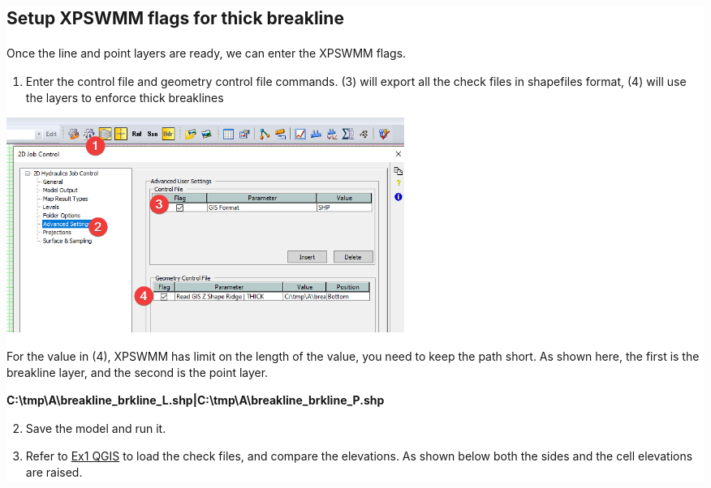 ## Setup XPSWMM flags for thick breakline

Once the line and point layers are ready, we can enter the XPSWMM flags.

1.  Enter the control file and geometry control file commands. (3) will export all the check files in shapefiles format, (4) will use the layers to enforce thick breaklines

<img src="./media/image24.png" style="width:5.1071in;height:2.76362in" alt="A screenshot of a computer Description automatically generated" />

For the value in (4), XPSWMM has limit on the length of the value, you need to keep the path short. As shown here, the first is the breakline layer, and the second is the point layer.

**C:\tmp\A\breakline_brkline_L.shp\|C:\tmp\A\breakline_brkline_P.shp**

2.  Save the model and run it.

3.  Refer to [Ex1 QGIS](https://github.com/mel-meng/hhnote/tree/main/workflow/data/dtm/ex1_qgis) to load the check files, and compare the elevations. As shown below both the sides and the cell elevations are raised.
